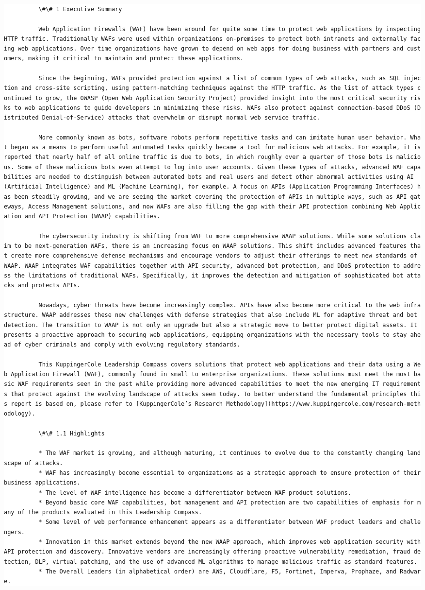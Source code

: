 			  \#\# 1 Executive Summary
			  
			  Web Application Firewalls (WAF) have been around for quite some time to protect web applications by inspecting HTTP traffic. Traditionally WAFs were used within organizations on-premises to protect both intranets and externally facing web applications. Over time organizations have grown to depend on web apps for doing business with partners and customers, making it critical to maintain and protect these applications.
			  
			  Since the beginning, WAFs provided protection against a list of common types of web attacks, such as SQL injection and cross-site scripting, using pattern-matching techniques against the HTTP traffic. As the list of attack types continued to grow, the OWASP (Open Web Application Security Project) provided insight into the most critical security risks to web applications to guide developers in minimizing these risks. WAFs also protect against connection-based DDoS (Distributed Denial-of-Service) attacks that overwhelm or disrupt normal web service traffic.
			  
			  More commonly known as bots, software robots perform repetitive tasks and can imitate human user behavior. What began as a means to perform useful automated tasks quickly became a tool for malicious web attacks. For example, it is reported that nearly half of all online traffic is due to bots, in which roughly over a quarter of those bots is malicious. Some of these malicious bots even attempt to log into user accounts. Given these types of attacks, advanced WAF capabilities are needed to distinguish between automated bots and real users and detect other abnormal activities using AI (Artificial Intelligence) and ML (Machine Learning), for example. A focus on APIs (Application Programming Interfaces) has been steadily growing, and we are seeing the market covering the protection of APIs in multiple ways, such as API gateways, Access Management solutions, and now WAFs are also filling the gap with their API protection combining Web Application and API Protection (WAAP) capabilities.
			  
			  The cybersecurity industry is shifting from WAF to more comprehensive WAAP solutions. While some solutions claim to be next-generation WAFs, there is an increasing focus on WAAP solutions. This shift includes advanced features that create more comprehensive defense mechanisms and encourage vendors to adjust their offerings to meet new standards of WAAP. WAAP integrates WAF capabilities together with API security, advanced bot protection, and DDoS protection to address the limitations of traditional WAFs. Specifically, it improves the detection and mitigation of sophisticated bot attacks and protects APIs.
			  
			  Nowadays, cyber threats have become increasingly complex. APIs have also become more critical to the web infrastructure. WAAP addresses these new challenges with defense strategies that also include ML for adaptive threat and bot detection. The transition to WAAP is not only an upgrade but also a strategic move to better protect digital assets. It presents a proactive approach to securing web applications, equipping organizations with the necessary tools to stay ahead of cyber criminals and comply with evolving regulatory standards.
			  
			  This KuppingerCole Leadership Compass covers solutions that protect web applications and their data using a Web Application Firewall (WAF), commonly found in small to enterprise organizations. These solutions must meet the most basic WAF requirements seen in the past while providing more advanced capabilities to meet the new emerging IT requirements that protect against the evolving landscape of attacks seen today. To better understand the fundamental principles this report is based on, please refer to [KuppingerCole’s Research Methodology](https://www.kuppingercole.com/research-methodology).
			  
			  \#\# 1.1 Highlights
			  
			  * The WAF market is growing, and although maturing, it continues to evolve due to the constantly changing landscape of attacks.
			  * WAF has increasingly become essential to organizations as a strategic approach to ensure protection of their business applications.
			  * The level of WAF intelligence has become a differentiator between WAF product solutions.
			  * Beyond basic core WAF capabilities, bot management and API protection are two capabilities of emphasis for many of the products evaluated in this Leadership Compass.
			  * Some level of web performance enhancement appears as a differentiator between WAF product leaders and challengers.
			  * Innovation in this market extends beyond the new WAAP approach, which improves web application security with API protection and discovery. Innovative vendors are increasingly offering proactive vulnerability remediation, fraud detection, DLP, virtual patching, and the use of advanced ML algorithms to manage malicious traffic as standard features.
			  * The Overall Leaders (in alphabetical order) are AWS, Cloudflare, F5, Fortinet, Imperva, Prophaze, and Radware.
			  